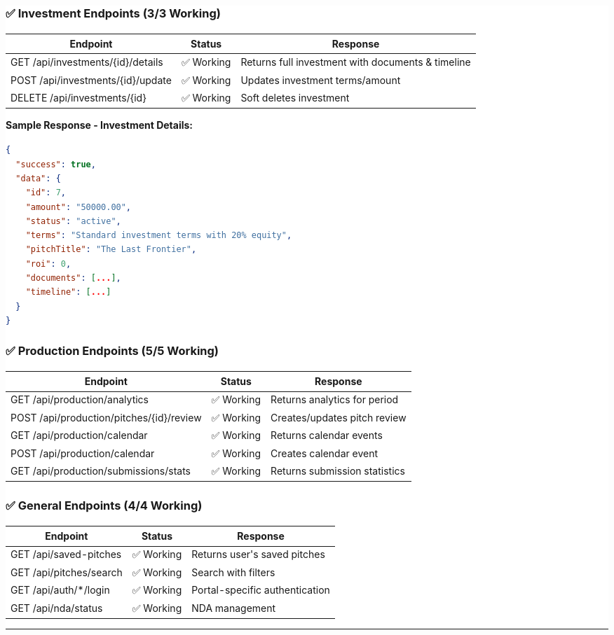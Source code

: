 
### ✅ Investment Endpoints (3/3 Working)

| Endpoint | Status | Response |
|----------|--------|----------|
| GET /api/investments/{id}/details | ✅ Working | Returns full investment with documents & timeline |
| POST /api/investments/{id}/update | ✅ Working | Updates investment terms/amount |
| DELETE /api/investments/{id} | ✅ Working | Soft deletes investment |

**Sample Response - Investment Details:**
```json
{
  "success": true,
  "data": {
    "id": 7,
    "amount": "50000.00",
    "status": "active",
    "terms": "Standard investment terms with 20% equity",
    "pitchTitle": "The Last Frontier",
    "roi": 0,
    "documents": [...],
    "timeline": [...]
  }
}
```

### ✅ Production Endpoints (5/5 Working)

| Endpoint | Status | Response |
|----------|--------|----------|
| GET /api/production/analytics | ✅ Working | Returns analytics for period |
| POST /api/production/pitches/{id}/review | ✅ Working | Creates/updates pitch review |
| GET /api/production/calendar | ✅ Working | Returns calendar events |
| POST /api/production/calendar | ✅ Working | Creates calendar event |
| GET /api/production/submissions/stats | ✅ Working | Returns submission statistics |

### ✅ General Endpoints (4/4 Working)

| Endpoint | Status | Response |
|----------|--------|----------|
| GET /api/saved-pitches | ✅ Working | Returns user's saved pitches |
| GET /api/pitches/search | ✅ Working | Search with filters |
| GET /api/auth/*/login | ✅ Working | Portal-specific authentication |
| GET /api/nda/status | ✅ Working | NDA management |

---